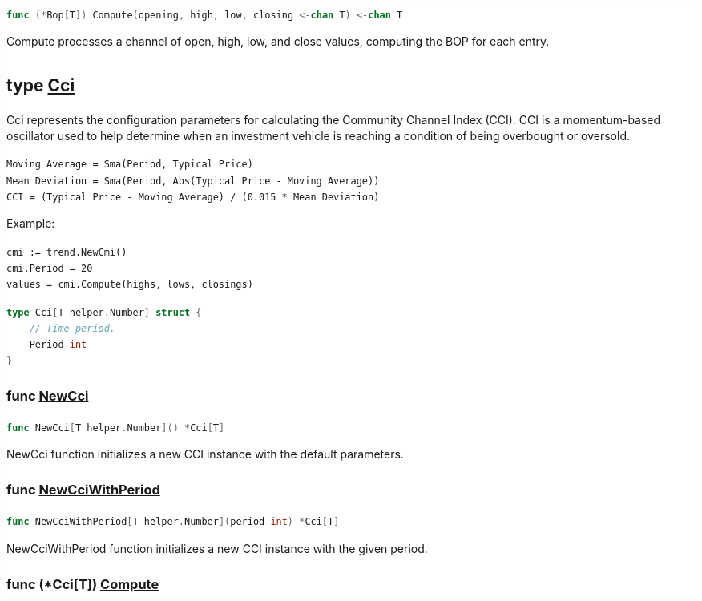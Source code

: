 ```go
func (*Bop[T]) Compute(opening, high, low, closing <-chan T) <-chan T
```

Compute processes a channel of open, high, low, and close values, computing the BOP for each entry.

<a name="Cci"></a>
## type [Cci](<https://github.com/cinar/indicator/blob/v2/trend/cci.go#L29-L32>)

Cci represents the configuration parameters for calculating the Community Channel Index \(CCI\). CCI is a momentum\-based oscillator used to help determine when an investment vehicle is reaching a condition of being overbought or oversold.

```
Moving Average = Sma(Period, Typical Price)
Mean Deviation = Sma(Period, Abs(Typical Price - Moving Average))
CCI = (Typical Price - Moving Average) / (0.015 * Mean Deviation)
```

Example:

```
cmi := trend.NewCmi()
cmi.Period = 20
values = cmi.Compute(highs, lows, closings)
```

```go
type Cci[T helper.Number] struct {
    // Time period.
    Period int
}
```

<a name="NewCci"></a>
### func [NewCci](<https://github.com/cinar/indicator/blob/v2/trend/cci.go#L35>)

```go
func NewCci[T helper.Number]() *Cci[T]
```

NewCci function initializes a new CCI instance with the default parameters.

<a name="NewCciWithPeriod"></a>
### func [NewCciWithPeriod](<https://github.com/cinar/indicator/blob/v2/trend/cci.go#L42>)

```go
func NewCciWithPeriod[T helper.Number](period int) *Cci[T]
```

NewCciWithPeriod function initializes a new CCI instance with the given period.

<a name="Cci[T].Compute"></a>
### func \(\*Cci\[T\]\) [Compute](<https://github.com/cinar/indicator/blob/v2/trend/cci.go#L49>)
